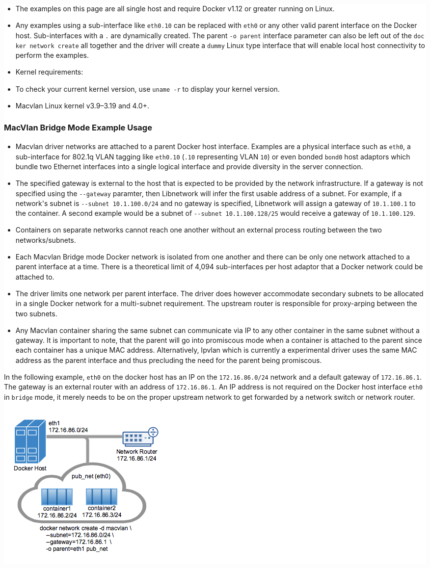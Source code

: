 - The examples on this page are all single host and require Docker v1.12 or greater running on Linux.

- Any examples using a sub-interface like `eth0.10` can be replaced with `eth0` or any other valid parent interface on the Docker host. Sub-interfaces with a `.` are dynamically created. The parent `-o parent` interface parameter can also be left out of the `docker network create` all together and the driver will create a `dummy` Linux type interface that will enable local host connectivity to perform the examples.

- Kernel requirements:

 - To check your current kernel version, use `uname -r` to display your kernel version.
 - Macvlan Linux kernel v3.9–3.19 and 4.0+.

### MacVlan Bridge Mode Example Usage

- Macvlan driver networks are attached to a parent Docker host interface. Examples are a physical interface such as `eth0`, a sub-interface for 802.1q VLAN tagging like `eth0.10` (`.10` representing VLAN `10`) or even bonded `bond0` host adaptors which bundle two Ethernet interfaces into a single logical interface and provide diversity in the server connection.

- The specified gateway is external to the host that is expected to be provided by the network infrastructure. If a gateway is not specified using the `--gateway` paramter, then Libnetwork will infer the first usable address of a subnet. For example, if a network's subnet is `--subnet 10.1.100.0/24` and no gateway is specified, Libnetwork will assign a gateway of `10.1.100.1` to the container. A second example would be a subnet of `--subnet 10.1.100.128/25` would receive a gateway of `10.1.100.129`.

- Containers on separate networks cannot reach one another without an external process routing between the two networks/subnets.

- Each Macvlan Bridge mode Docker network is isolated from one another and there can be only one network attached to a parent interface at a time. There is a theoretical limit of 4,094 sub-interfaces per host adaptor that a Docker network could be attached to.

- The driver limits one network per parent interface. The driver does however accommodate secondary subnets to be allocated in a single Docker network for a multi-subnet requirement. The upstream router is responsible for proxy-arping between the two subnets.

- Any Macvlan container sharing the same subnet can communicate via IP to any other container in the same subnet without a gateway. It is important to note, that the parent will go into promiscous mode when a container is attached to the parent since each container has a unique MAC address. Alternatively, Ipvlan which is currently a experimental driver uses the same MAC address as the parent interface and thus precluding the need for the parent being promiscous.

In the following example, `eth0` on the docker host has an IP on the `172.16.86.0/24` network and a default gateway of `172.16.86.1`. The gateway is an external router with an address of `172.16.86.1`. An IP address is not required on the Docker host interface `eth0` in `bridge` mode, it merely needs to be on the proper upstream network to get forwarded by a network switch or network router.

![Simple Macvlan Bridge Mode Example](images/macvlan_bridge_simple.png)
